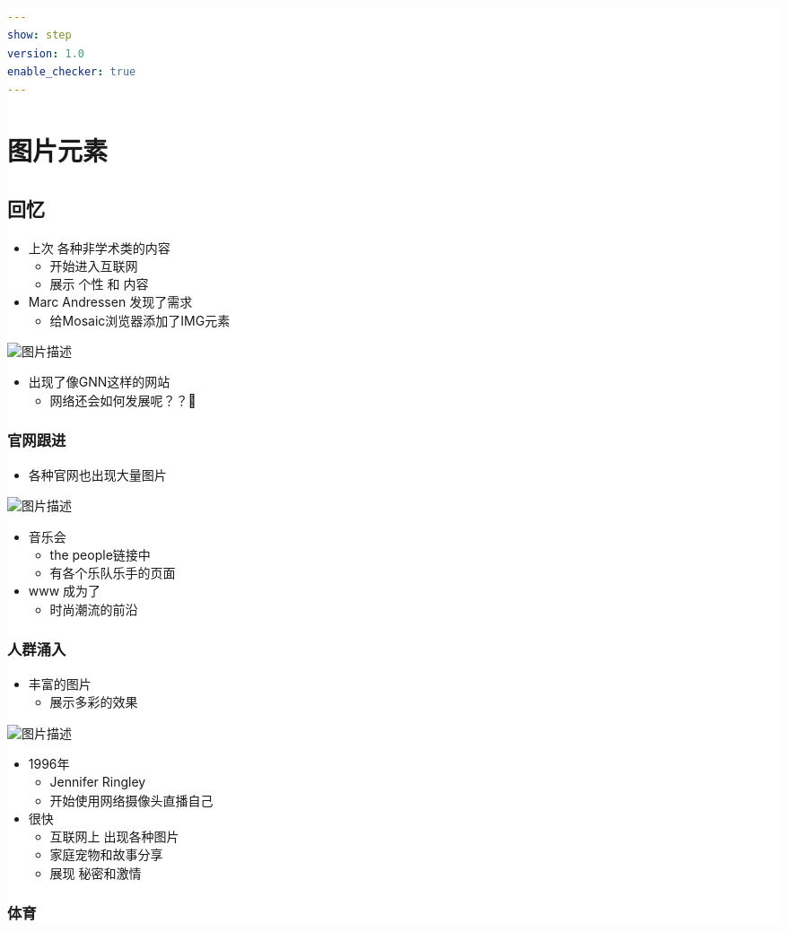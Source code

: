 ```yaml
---
show: step
version: 1.0
enable_checker: true
---
```


# 图片元素

## 回忆

- 上次 各种非学术类的内容 
	- 开始进入互联网
	- 展示 个性 和 内容
- Marc Andressen 发现了需求
	- 给Mosaic浏览器添加了IMG元素

![图片描述](https://doc.shiyanlou.com/courses/uid1190679-20241129-1732857514201)

- 出现了像GNN这样的网站
	- 网络还会如何发展呢？？🤔

### 官网跟进

- 各种官网也出现大量图片

![图片描述](https://doc.shiyanlou.com/courses/uid1190679-20240904-1725443133079)

- 音乐会	
	- the people链接中
	- 有各个乐队乐手的页面
- www 成为了
	- 时尚潮流的前沿

### 人群涌入

- 丰富的图片
	- 展示多彩的效果

![图片描述](https://doc.shiyanlou.com/courses/uid1190679-20240904-1725441393717)

- 1996年
	- Jennifer Ringley
	- 开始使用网络摄像头直播自己
- 很快
	- 互联网上 出现各种图片
	- 家庭宠物和故事分享
	- 展现 秘密和激情

### 体育
